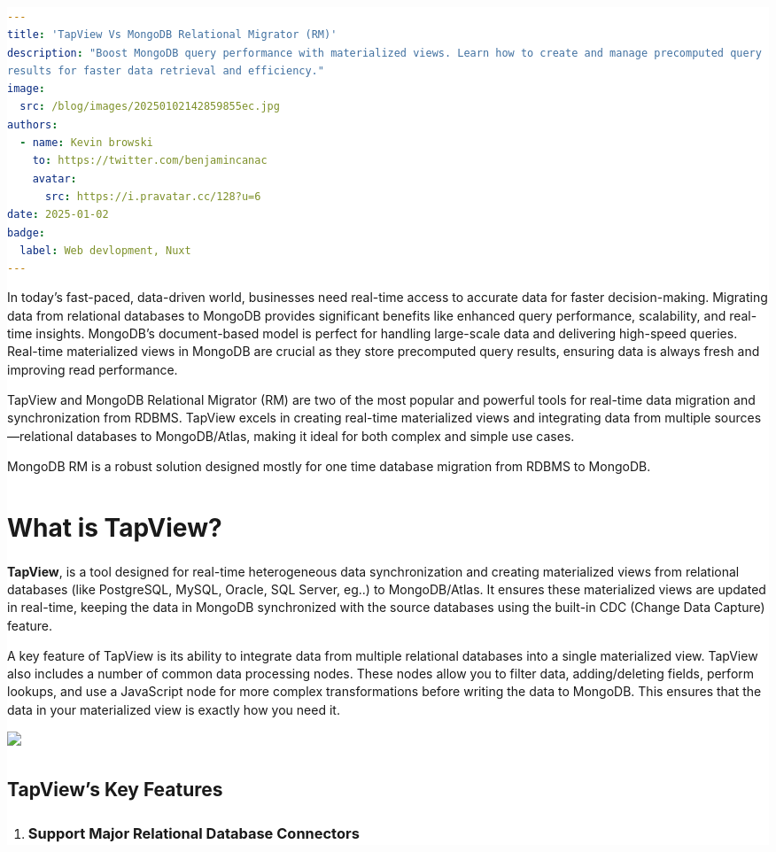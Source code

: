 ```yaml
---
title: 'TapView Vs MongoDB Relational Migrator (RM)'
description: "Boost MongoDB query performance with materialized views. Learn how to create and manage precomputed query results for faster data retrieval and efficiency."
image:
  src: /blog/images/20250102142859855ec.jpg
authors:
  - name: Kevin browski
    to: https://twitter.com/benjamincanac
    avatar:
      src: https://i.pravatar.cc/128?u=6
date: 2025-01-02
badge:
  label: Web devlopment, Nuxt
---
```


In today’s fast-paced, data-driven world, businesses need real-time access to accurate data for faster decision-making. Migrating data from relational databases to MongoDB provides significant benefits like enhanced query performance, scalability, and real-time insights. MongoDB’s document-based model is perfect for handling large-scale data and delivering high-speed queries. Real-time materialized views in MongoDB are crucial as they store precomputed query results, ensuring data is always fresh and improving read performance.

TapView and MongoDB Relational Migrator (RM) are two of the most popular and powerful tools for real-time data migration and synchronization from RDBMS. TapView excels in creating real-time materialized views and integrating data from multiple sources—relational databases to MongoDB/Atlas, making it ideal for both complex and simple use cases.

MongoDB RM is a robust solution designed mostly for one time database migration from RDBMS to MongoDB.

# **What is TapView?**

**TapView**, is a tool designed for real-time heterogeneous data synchronization and creating materialized views from relational databases (like PostgreSQL, MySQL, Oracle, SQL Server, eg..) to MongoDB/Atlas. It ensures these materialized views are updated in real-time, keeping the data in MongoDB synchronized with the source databases using the built-in CDC (Change Data Capture) feature.

A key feature of TapView is its ability to integrate data from multiple relational databases into a single materialized view. TapView also includes a number of common data processing nodes. These nodes allow you to filter data, adding/deleting fields, perform lookups, and use a JavaScript node for more complex transformations before writing the data to MongoDB. This ensures that the data in your materialized view is exactly how you need it.

![](/assets-global.website-files.com/61acd54a60fc632b98cbac1a/blog/20241231143852fcc9a.png)

## **TapView’s Key Features**

1.  ### **Support Major Relational** **Database Connectors**
